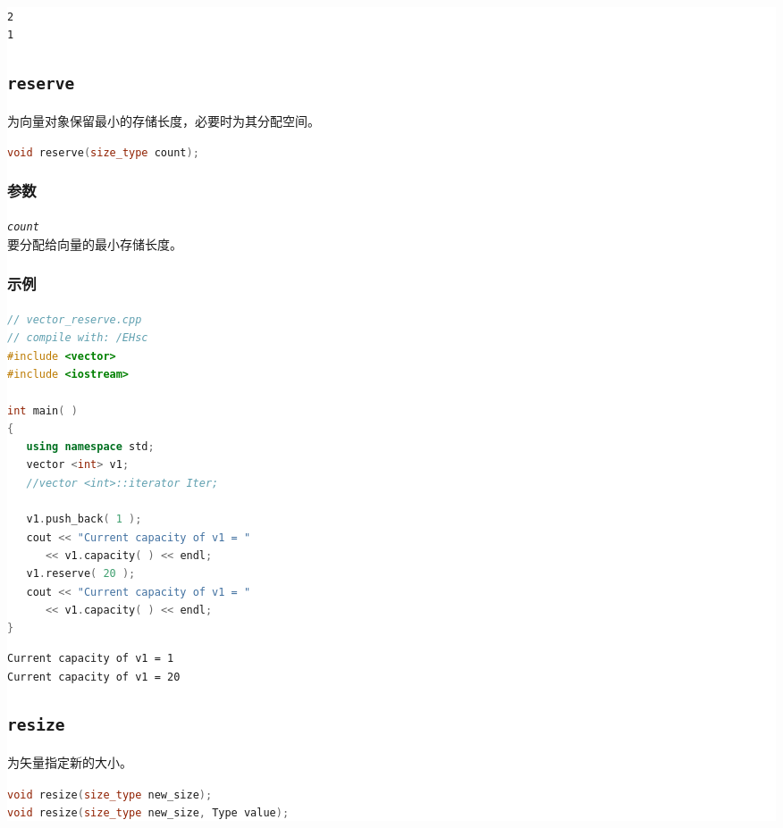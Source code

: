 ```Output
2
1
```

## <a name="reserve"></a><a name="reserve"></a> `reserve`

为向量对象保留最小的存储长度，必要时为其分配空间。

```cpp
void reserve(size_type count);
```

### <a name="parameters"></a>参数

*`count`*\
要分配给向量的最小存储长度。

### <a name="example"></a>示例

```cpp
// vector_reserve.cpp
// compile with: /EHsc
#include <vector>
#include <iostream>

int main( )
{
   using namespace std;
   vector <int> v1;
   //vector <int>::iterator Iter;

   v1.push_back( 1 );
   cout << "Current capacity of v1 = "
      << v1.capacity( ) << endl;
   v1.reserve( 20 );
   cout << "Current capacity of v1 = "
      << v1.capacity( ) << endl;
}
```

```Output
Current capacity of v1 = 1
Current capacity of v1 = 20
```

## <a name="resize"></a><a name="resize"></a> `resize`

为矢量指定新的大小。

```cpp
void resize(size_type new_size);
void resize(size_type new_size, Type value);
```

